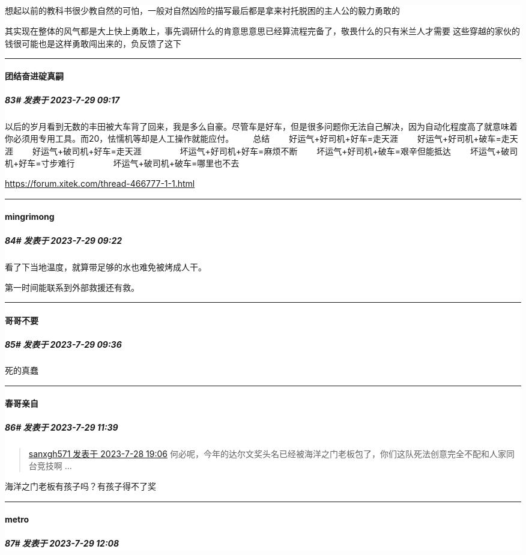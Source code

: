 想起以前的教科书很少教自然的可怕，一般对自然凶险的描写最后都是拿来衬托脱困的主人公的毅力勇敢的

其实现在整体的风气都是大上快上勇敢上，事先调研什么的肯意思意思已经算流程完备了，敬畏什么的只有米兰人才需要
这些穿越的家伙的钱很可能也是这样勇敢闯出来的，负反馈了这下


*****

####  团结奋进碇真嗣  
##### 83#       发表于 2023-7-29 09:17

以后的岁月看到无数的丰田被大车背了回来，我是多么自豪。尽管车是好车，但是很多问题你无法自己解决，因为自动化程度高了就意味着你必须用专用工具。而20，怯懦机等却是人工操作就能应付。
　　总结
　　好运气+好司机+好车=走天涯
　　好运气+好司机+破车=走天涯
　　好运气+破司机+好车=走天涯
　　
　　坏运气+好司机+好车=麻烦不断
　　坏运气+好司机+破车=艰辛但能抵达
　　坏运气+破司机+好车=寸步难行
　　
　　坏运气+破司机+破车=哪里也不去

https://forum.xitek.com/thread-466777-1-1.html

*****

####  mingrimong  
##### 84#       发表于 2023-7-29 09:22

看了下当地温度，就算带足够的水也难免被烤成人干。

第一时间能联系到外部救援还有救。


*****

####  哥哥不要  
##### 85#       发表于 2023-7-29 09:36

死的真蠢


*****

####  春哥亲自  
##### 86#       发表于 2023-7-29 11:39

<blockquote><a href="httphttps://bbs.saraba1st.com/2b/forum.php?mod=redirect&amp;goto=findpost&amp;pid=61823286&amp;ptid=2146210" target="_blank">sanxgh571 发表于 2023-7-28 19:06</a>
何必呢，今年的达尔文奖头名已经被海洋之门老板包了，你们这队死法创意完全不配和人家同台竞技啊 ...</blockquote>
海洋之门老板有孩子吗？有孩子得不了奖


*****

####  metro  
##### 87#       发表于 2023-7-29 12:08
